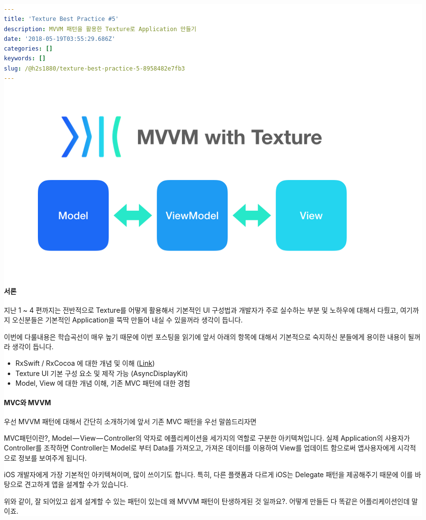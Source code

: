 ```yaml
---
title: 'Texture Best Practice #5'
description: MVVM 패턴을 활용한 Texture로 Application 만들기
date: '2018-05-19T03:55:29.686Z'
categories: []
keywords: []
slug: /@h2s1880/texture-best-practice-5-8958482e7fb3
---
```


![](/images/blog/1__Mnv7LOwnlzgzuNyE4__hbQw.png)

#### 서론

지난 1 ~ 4 편까지는 전반적으로 Texture를 어떻게 활용해서 기본적인 UI 구성법과 개발자가 주로 실수하는 부분 및 노하우에 대해서 다뤘고, 여기까지 오신분들은 기본적인 Application을 뚝딱 만들어 내실 수 있을꺼라 생각이 듭니다.

이번에 다룰내용은 학습곡선이 매우 높기 때문에 이번 포스팅을 읽기에 앞서 아래의 항목에 대해서 기본적으로 숙지하신 분들에게 용이한 내용이 될꺼라 생각이 듭니다.

*   RxSwift / RxCocoa 에 대한 개념 및 이해 ([Link](https://github.com/ReactiveX/RxSwift))
*   Texture UI 기본 구성 요소 및 제작 가능 (AsyncDisplayKit)
*   Model, View 에 대한 개념 이해, 기존 MVC 패턴에 대한 경험

#### MVC와 MVVM

우선 MVVM 패턴에 대해서 간단히 소개하기에 앞서 기존 MVC 패턴을 우선 말씀드리자면

MVC패턴이란?, Model — View — Controller의 약자로 에플리케이션을 세가지의 역할로 구분한 아키텍쳐입니다. 실제 Application의 사용자가 Controller를 조작하면 Controller는 Model로 부터 Data를 가져오고, 가져온 데이터를 이용하여 View를 업데이트 함으로써 앱사용자에게 시각적으로 정보를 보여주게 됩니다.

iOS 개발자에게 가장 기본적인 아키텍쳐이며, 많이 쓰이기도 합니다. 특히, 다른 플랫폼과 다르게 iOS는 Delegate 패턴을 제공해주기 때문에 이를 바탕으로 견고하게 앱을 설계할 수가 있습니다.

위와 같이, 잘 되어있고 쉽게 설계할 수 있는 패턴이 있는데 왜 MVVM 패턴이 탄생하게된 것 일까요?. 어떻게 만들든 다 똑같은 어플리케이션인데 말이죠.
